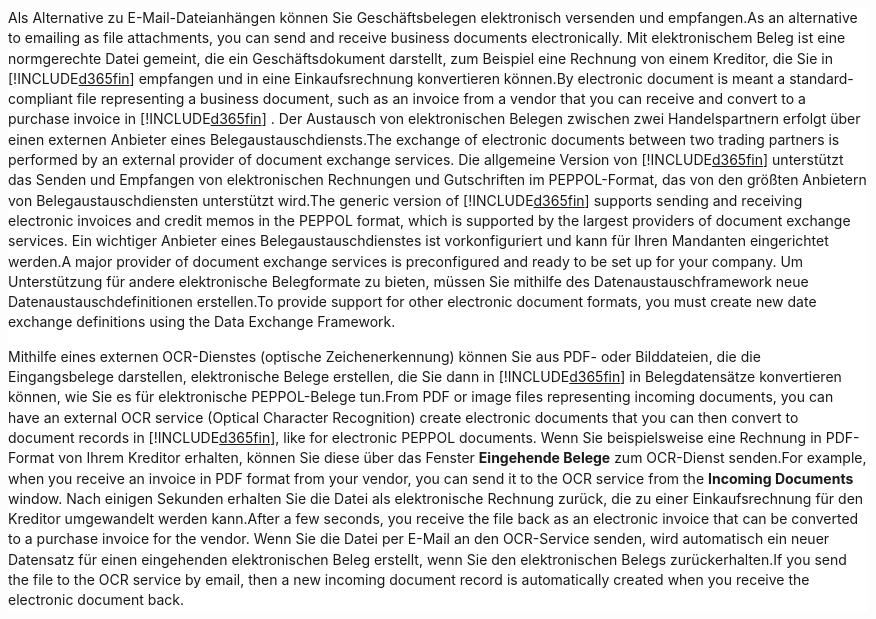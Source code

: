<span data-ttu-id="2ffed-106">Als Alternative zu E-Mail-Dateianhängen können Sie Geschäftsbelegen elektronisch versenden und empfangen.</span><span class="sxs-lookup"><span data-stu-id="2ffed-106">As an alternative to emailing as file attachments, you can send and receive business documents electronically.</span></span> <span data-ttu-id="2ffed-107">Mit elektronischem Beleg ist eine normgerechte Datei gemeint, die ein Geschäftsdokument darstellt, zum Beispiel eine Rechnung von einem Kreditor, die Sie in [!INCLUDE[d365fin](includes/d365fin_md.md)] empfangen und in eine Einkaufsrechnung konvertieren können.</span><span class="sxs-lookup"><span data-stu-id="2ffed-107">By electronic document is meant a standard-compliant file representing a business document, such as an invoice from a vendor that you can receive and convert to a purchase invoice in [!INCLUDE[d365fin](includes/d365fin_md.md)] .</span></span> <span data-ttu-id="2ffed-108">Der Austausch von elektronischen Belegen zwischen zwei Handelspartnern erfolgt über einen externen Anbieter eines Belegaustauschdiensts.</span><span class="sxs-lookup"><span data-stu-id="2ffed-108">The exchange of electronic documents between two trading partners is performed by an external provider of document exchange services.</span></span> <span data-ttu-id="2ffed-109">Die allgemeine Version von [!INCLUDE[d365fin](includes/d365fin_md.md)] unterstützt das Senden und Empfangen von elektronischen Rechnungen und Gutschriften im PEPPOL-Format, das von den größten Anbietern von Belegaustauschdiensten unterstützt wird.</span><span class="sxs-lookup"><span data-stu-id="2ffed-109">The generic version of [!INCLUDE[d365fin](includes/d365fin_md.md)]  supports sending and receiving electronic invoices and credit memos in the PEPPOL format, which is supported by the largest providers of document exchange services.</span></span> <span data-ttu-id="2ffed-110">Ein wichtiger Anbieter eines Belegaustauschdienstes ist vorkonfiguriert und kann für Ihren Mandanten eingerichtet werden.</span><span class="sxs-lookup"><span data-stu-id="2ffed-110">A major provider of document exchange services is preconfigured and ready to be set up for your company.</span></span> <span data-ttu-id="2ffed-111">Um Unterstützung für andere elektronische Belegformate zu bieten, müssen Sie mithilfe des Datenaustauschframework neue Datenaustauschdefinitionen erstellen.</span><span class="sxs-lookup"><span data-stu-id="2ffed-111">To provide support for other electronic document formats, you must create new date exchange definitions using the Data Exchange Framework.</span></span>  

<span data-ttu-id="2ffed-112">Mithilfe eines externen OCR-Dienstes (optische Zeichenerkennung) können Sie aus PDF- oder Bilddateien, die die Eingangsbelege darstellen, elektronische Belege erstellen, die Sie dann in [!INCLUDE[d365fin](includes/d365fin_md.md)] in Belegdatensätze konvertieren können, wie Sie es für elektronische PEPPOL-Belege tun.</span><span class="sxs-lookup"><span data-stu-id="2ffed-112">From PDF or image files representing incoming documents, you can have an external OCR service (Optical Character Recognition) create electronic documents that you can then convert to document records in [!INCLUDE[d365fin](includes/d365fin_md.md)], like for electronic PEPPOL documents.</span></span> <span data-ttu-id="2ffed-113">Wenn Sie beispielsweise eine Rechnung in PDF-Format von Ihrem Kreditor erhalten, können Sie diese über das Fenster **Eingehende Belege** zum OCR-Dienst senden.</span><span class="sxs-lookup"><span data-stu-id="2ffed-113">For example, when you receive an invoice in PDF format from your vendor, you can send it to the OCR service from the **Incoming Documents** window.</span></span> <span data-ttu-id="2ffed-114">Nach einigen Sekunden erhalten Sie die Datei als elektronische Rechnung zurück, die zu einer Einkaufsrechnung für den Kreditor umgewandelt werden kann.</span><span class="sxs-lookup"><span data-stu-id="2ffed-114">After a few seconds, you receive the file back as an electronic invoice that can be converted to a purchase invoice for the vendor.</span></span> <span data-ttu-id="2ffed-115">Wenn Sie die Datei per E-Mail an den OCR-Service senden, wird automatisch ein neuer Datensatz für einen eingehenden elektronischen Beleg erstellt, wenn Sie den elektronischen Belegs zurückerhalten.</span><span class="sxs-lookup"><span data-stu-id="2ffed-115">If you send the file to the OCR service by email, then a new incoming document record is automatically created when you receive the electronic document back.</span></span>  
